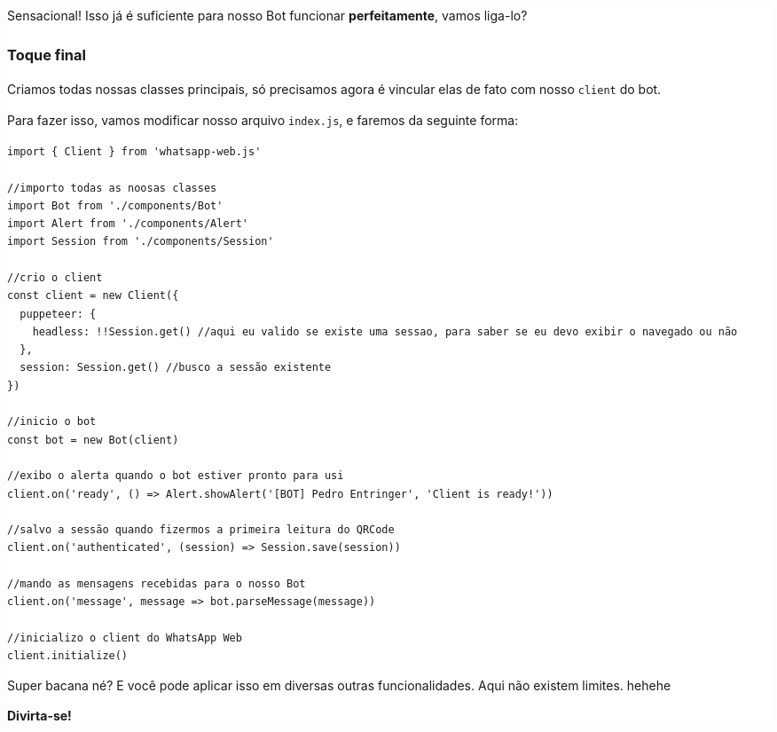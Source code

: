 </code></pre>

Sensacional! Isso já é suficiente para nosso Bot funcionar **perfeitamente**, vamos liga-lo?

### Toque final
Criamos todas nossas classes principais, só precisamos agora é vincular elas de fato com nosso ```client``` do bot.

Para fazer isso, vamos modificar nosso arquivo ```index.js```, e faremos da seguinte forma:
<pre><code class="language-javascript">import { Client } from 'whatsapp-web.js'

//importo todas as noosas classes
import Bot from './components/Bot'
import Alert from './components/Alert'
import Session from './components/Session'

//crio o client
const client = new Client({
  puppeteer: {
    headless: !!Session.get() //aqui eu valido se existe uma sessao, para saber se eu devo exibir o navegado ou não
  },
  session: Session.get() //busco a sessão existente
})

//inicio o bot
const bot = new Bot(client)

//exibo o alerta quando o bot estiver pronto para usi
client.on('ready', () => Alert.showAlert('[BOT] Pedro Entringer', 'Client is ready!'))

//salvo a sessão quando fizermos a primeira leitura do QRCode
client.on('authenticated', (session) => Session.save(session))

//mando as mensagens recebidas para o nosso Bot
client.on('message', message => bot.parseMessage(message))

//inicializo o client do WhatsApp Web
client.initialize()
</code></pre>

Super bacana né? E você pode aplicar isso em diversas outras funcionalidades. Aqui não existem limites. hehehe

**Divirta-se!**